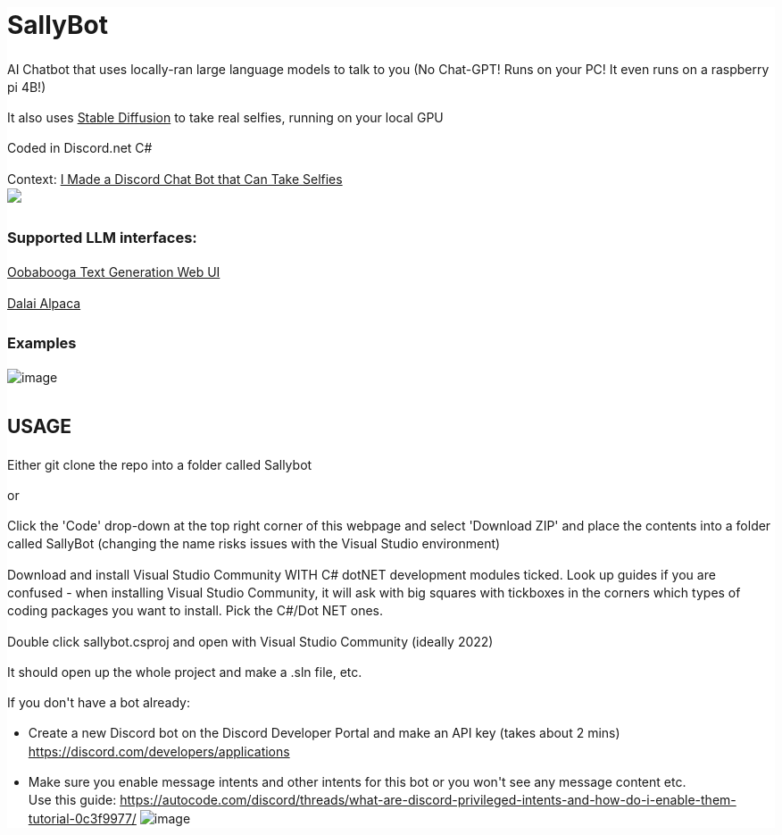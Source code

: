 # SallyBot

AI Chatbot that uses locally-ran large language models to talk to you (No Chat-GPT! Runs on your PC! It even runs on a
raspberry pi 4B!)

It also uses [Stable Diffusion](https://github.com/AUTOMATIC1111/stable-diffusion-webui) to take real selfies, running
on your local GPU

Coded in Discord.net C#

Context: [I Made a Discord Chat Bot that Can Take Selfies](https://www.youtube.com/watch?v=KM4a7RGG270)  
[![](https://markdown-videos.deta.dev/youtube/KM4a7RGG270)](https://youtu.be/KM4a7RGG270)

### Supported LLM interfaces:

[Oobabooga Text Generation Web UI](https://github.com/oobabooga/text-generation-webui)

[Dalai Alpaca](https://github.com/cocktailpeanut/dalai)

### Examples

![image](https://user-images.githubusercontent.com/12345584/230606279-cb741c83-ebb9-4e4f-9754-67bee57d1540.png)

## USAGE

Either git clone the repo into a folder called Sallybot

or

Click the 'Code' drop-down at the top right corner of this webpage and select 'Download ZIP' and place the contents into
a folder called SallyBot (changing the name risks issues with the Visual Studio environment)

Download and install Visual Studio Community WITH C# dotNET development modules ticked. Look up guides if you are
confused - when installing Visual Studio Community, it will ask with big squares with tickboxes in the corners which
types of coding packages you want to install. Pick the C#/Dot NET ones.

Double click sallybot.csproj and open with Visual Studio Community (ideally 2022)

It should open up the whole project and make a .sln file, etc.

If you don't have a bot already:

* Create a new Discord bot on the Discord Developer Portal and make an API key (takes about 2
  mins) https://discord.com/developers/applications

* Make sure you enable message intents and other intents for this bot or you won't see any message content etc.  
  Use this
  guide: https://autocode.com/discord/threads/what-are-discord-privileged-intents-and-how-do-i-enable-them-tutorial-0c3f9977/
  ![image](https://user-images.githubusercontent.com/11000195/230468248-10b014c7-db1e-4c33-96ef-5305c24c7b27.png)
